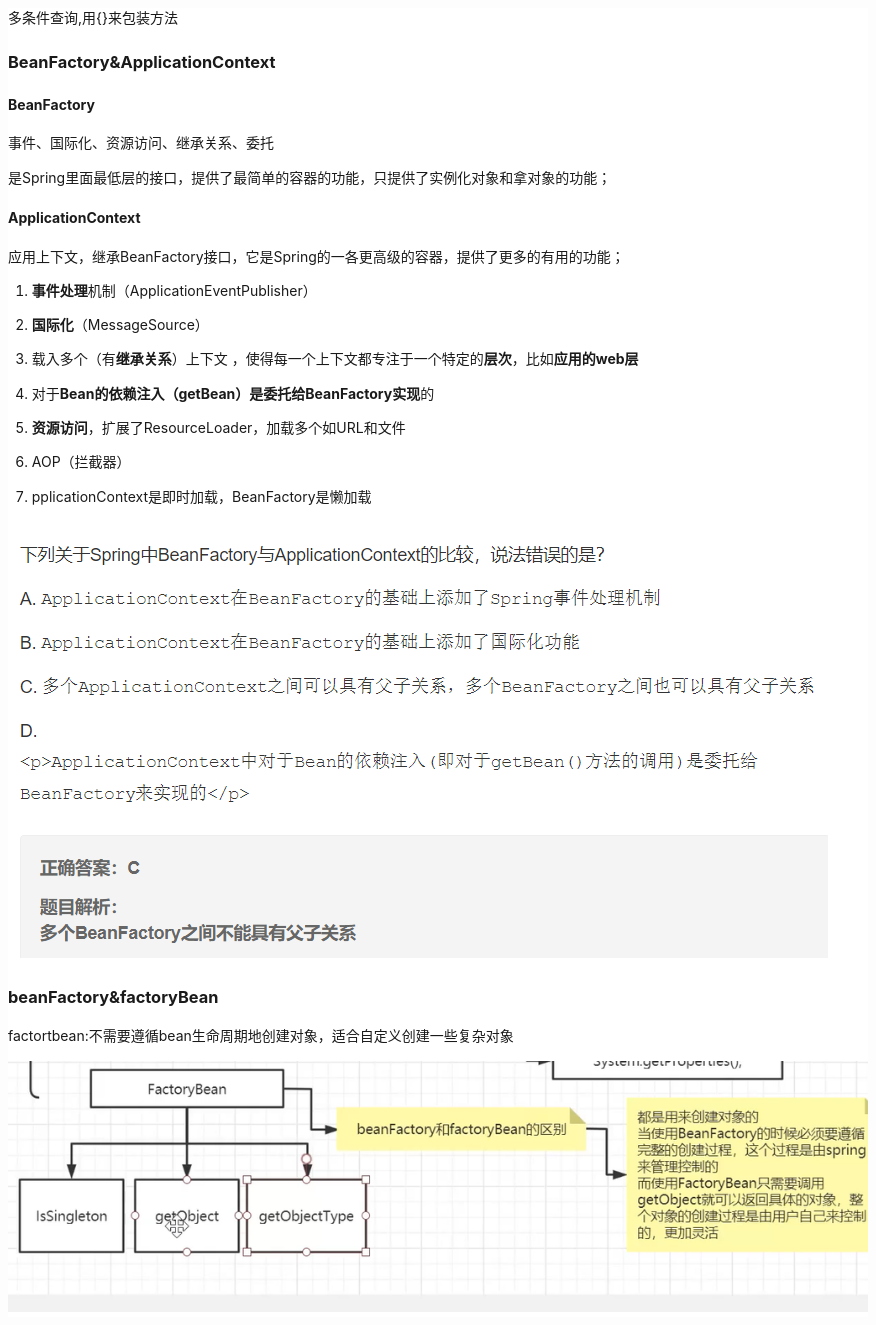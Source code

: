 
多条件查询,用{}来包装方法

### BeanFactory&ApplicationContext

#### BeanFactory

事件、国际化、资源访问、继承关系、委托

  是Spring里面最低层的接口，提供了最简单的容器的功能，只提供了实例化对象和拿对象的功能； 

####   ApplicationContext 

  应用上下文，继承BeanFactory接口，它是Spring的一各更高级的容器，提供了更多的有用的功能； 

1) **事件处理**机制（ApplicationEventPublisher） 
2) **国际化**（MessageSource） 

3) 载入多个（有**继承关系**）上下文 ，使得每一个上下文都专注于一个特定的**层次**，比如**应用的web层**  
4) 对于**Bean的依赖注入（getBean）是委托给BeanFactory实现**的
5) **资源访问**，扩展了ResourceLoader，加载多个如URL和文件 
6) AOP（拦截器）
7) pplicationContext是即时加载，BeanFactory是懒加载

![image-20220921195958408](javaNote.assets/image-20220921195958408.png)

### beanFactory&factoryBean

factortbean:不需要遵循bean生命周期地创建对象，适合自定义创建一些复杂对象

![image-20220524164924582](javaNote.assets/image-20220524164924582.png)
